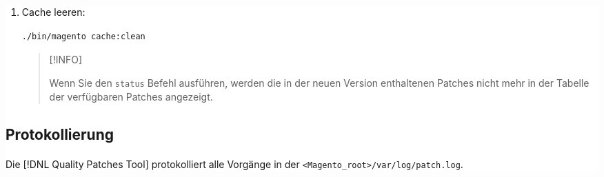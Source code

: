 1. Cache leeren:

   ```bash
   ./bin/magento cache:clean
   ```

   >[!INFO]
   >
   >Wenn Sie den `status` Befehl ausführen, werden die in der neuen Version enthaltenen Patches nicht mehr in der Tabelle der verfügbaren Patches angezeigt.

## Protokollierung

Die [!DNL Quality Patches Tool] protokolliert alle Vorgänge in der `<Magento_root>/var/log/patch.log`.
